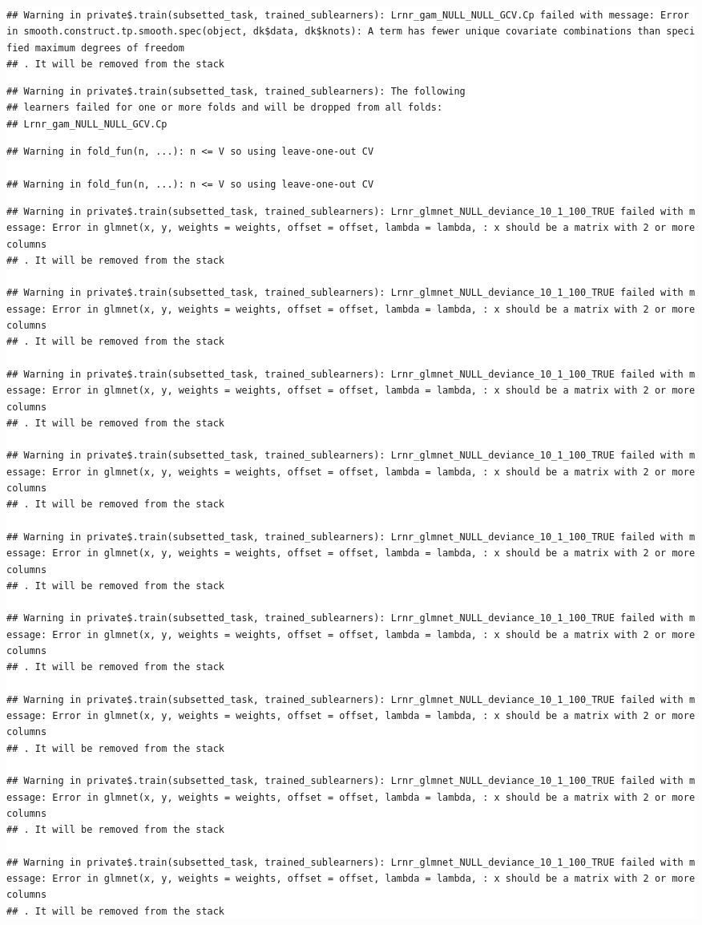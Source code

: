 ```
## Warning in private$.train(subsetted_task, trained_sublearners): Lrnr_gam_NULL_NULL_GCV.Cp failed with message: Error in smooth.construct.tp.smooth.spec(object, dk$data, dk$knots): A term has fewer unique covariate combinations than specified maximum degrees of freedom
## . It will be removed from the stack
```

```
## Warning in private$.train(subsetted_task, trained_sublearners): The following
## learners failed for one or more folds and will be dropped from all folds:
## Lrnr_gam_NULL_NULL_GCV.Cp
```

```
## Warning in fold_fun(n, ...): n <= V so using leave-one-out CV

## Warning in fold_fun(n, ...): n <= V so using leave-one-out CV
```

```
## Warning in private$.train(subsetted_task, trained_sublearners): Lrnr_glmnet_NULL_deviance_10_1_100_TRUE failed with message: Error in glmnet(x, y, weights = weights, offset = offset, lambda = lambda, : x should be a matrix with 2 or more columns
## . It will be removed from the stack

## Warning in private$.train(subsetted_task, trained_sublearners): Lrnr_glmnet_NULL_deviance_10_1_100_TRUE failed with message: Error in glmnet(x, y, weights = weights, offset = offset, lambda = lambda, : x should be a matrix with 2 or more columns
## . It will be removed from the stack

## Warning in private$.train(subsetted_task, trained_sublearners): Lrnr_glmnet_NULL_deviance_10_1_100_TRUE failed with message: Error in glmnet(x, y, weights = weights, offset = offset, lambda = lambda, : x should be a matrix with 2 or more columns
## . It will be removed from the stack

## Warning in private$.train(subsetted_task, trained_sublearners): Lrnr_glmnet_NULL_deviance_10_1_100_TRUE failed with message: Error in glmnet(x, y, weights = weights, offset = offset, lambda = lambda, : x should be a matrix with 2 or more columns
## . It will be removed from the stack

## Warning in private$.train(subsetted_task, trained_sublearners): Lrnr_glmnet_NULL_deviance_10_1_100_TRUE failed with message: Error in glmnet(x, y, weights = weights, offset = offset, lambda = lambda, : x should be a matrix with 2 or more columns
## . It will be removed from the stack

## Warning in private$.train(subsetted_task, trained_sublearners): Lrnr_glmnet_NULL_deviance_10_1_100_TRUE failed with message: Error in glmnet(x, y, weights = weights, offset = offset, lambda = lambda, : x should be a matrix with 2 or more columns
## . It will be removed from the stack

## Warning in private$.train(subsetted_task, trained_sublearners): Lrnr_glmnet_NULL_deviance_10_1_100_TRUE failed with message: Error in glmnet(x, y, weights = weights, offset = offset, lambda = lambda, : x should be a matrix with 2 or more columns
## . It will be removed from the stack

## Warning in private$.train(subsetted_task, trained_sublearners): Lrnr_glmnet_NULL_deviance_10_1_100_TRUE failed with message: Error in glmnet(x, y, weights = weights, offset = offset, lambda = lambda, : x should be a matrix with 2 or more columns
## . It will be removed from the stack

## Warning in private$.train(subsetted_task, trained_sublearners): Lrnr_glmnet_NULL_deviance_10_1_100_TRUE failed with message: Error in glmnet(x, y, weights = weights, offset = offset, lambda = lambda, : x should be a matrix with 2 or more columns
## . It will be removed from the stack

```